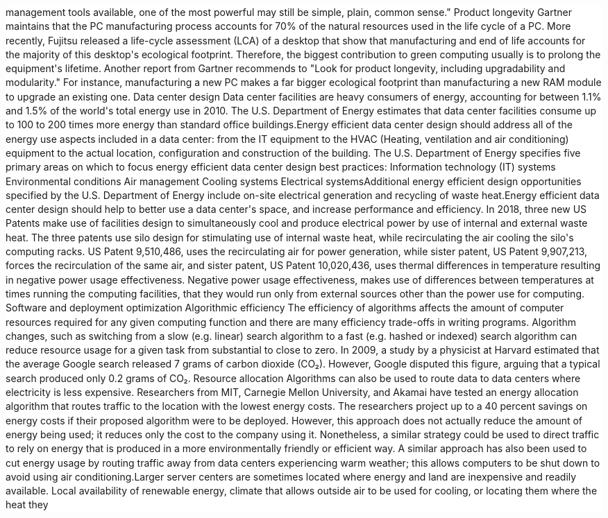 management tools available, one of the most powerful may still be
simple, plain, common sense.\" Product longevity Gartner maintains that
the PC manufacturing process accounts for 70% of the natural resources
used in the life cycle of a PC. More recently, Fujitsu released a
life-cycle assessment (LCA) of a desktop that show that manufacturing
and end of life accounts for the majority of this desktop\'s ecological
footprint. Therefore, the biggest contribution to green computing
usually is to prolong the equipment\'s lifetime. Another report from
Gartner recommends to \"Look for product longevity, including
upgradability and modularity.\" For instance, manufacturing a new PC
makes a far bigger ecological footprint than manufacturing a new RAM
module to upgrade an existing one. Data center design Data center
facilities are heavy consumers of energy, accounting for between 1.1%
and 1.5% of the world\'s total energy use in 2010. The U.S. Department
of Energy estimates that data center facilities consume up to 100 to 200
times more energy than standard office buildings.Energy efficient data
center design should address all of the energy use aspects included in a
data center: from the IT equipment to the HVAC (Heating, ventilation and
air conditioning) equipment to the actual location, configuration and
construction of the building. The U.S. Department of Energy specifies
five primary areas on which to focus energy efficient data center design
best practices: Information technology (IT) systems Environmental
conditions Air management Cooling systems Electrical systemsAdditional
energy efficient design opportunities specified by the U.S. Department
of Energy include on-site electrical generation and recycling of waste
heat.Energy efficient data center design should help to better use a
data center\'s space, and increase performance and efficiency. In 2018,
three new US Patents make use of facilities design to simultaneously
cool and produce electrical power by use of internal and external waste
heat. The three patents use silo design for stimulating use of internal
waste heat, while recirculating the air cooling the silo\'s computing
racks. US Patent 9,510,486, uses the recirculating air for power
generation, while sister patent, US Patent 9,907,213, forces the
recirculation of the same air, and sister patent, US Patent 10,020,436,
uses thermal differences in temperature resulting in negative power
usage effectiveness. Negative power usage effectiveness, makes use of
differences between temperatures at times running the computing
facilities, that they would run only from external sources other than
the power use for computing. Software and deployment optimization
Algorithmic efficiency The efficiency of algorithms affects the amount
of computer resources required for any given computing function and
there are many efficiency trade-offs in writing programs. Algorithm
changes, such as switching from a slow (e.g. linear) search algorithm to
a fast (e.g. hashed or indexed) search algorithm can reduce resource
usage for a given task from substantial to close to zero. In 2009, a
study by a physicist at Harvard estimated that the average Google search
released 7 grams of carbon dioxide (CO₂). However, Google disputed this
figure, arguing that a typical search produced only 0.2 grams of CO₂.
Resource allocation Algorithms can also be used to route data to data
centers where electricity is less expensive. Researchers from MIT,
Carnegie Mellon University, and Akamai have tested an energy allocation
algorithm that routes traffic to the location with the lowest energy
costs. The researchers project up to a 40 percent savings on energy
costs if their proposed algorithm were to be deployed. However, this
approach does not actually reduce the amount of energy being used; it
reduces only the cost to the company using it. Nonetheless, a similar
strategy could be used to direct traffic to rely on energy that is
produced in a more environmentally friendly or efficient way. A similar
approach has also been used to cut energy usage by routing traffic away
from data centers experiencing warm weather; this allows computers to be
shut down to avoid using air conditioning.Larger server centers are
sometimes located where energy and land are inexpensive and readily
available. Local availability of renewable energy, climate that allows
outside air to be used for cooling, or locating them where the heat they
